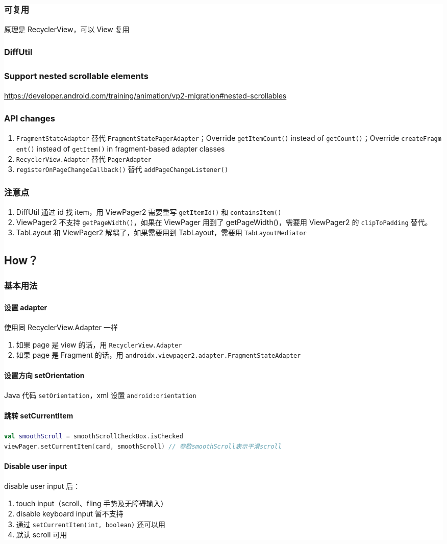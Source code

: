 ### 可复用

原理是 RecyclerView，可以 View 复用

### DiffUtil

### Support nested scrollable elements

<https://developer.android.com/training/animation/vp2-migration#nested-scrollables>

### API changes

1. `FragmentStateAdapter` 替代 `FragmentStatePagerAdapter`；Override `getItemCount()` instead of `getCount()`；Override `createFragment()` instead of `getItem()` in fragment-based adapter classes
2. `RecyclerView.Adapter` 替代 `PagerAdapter`
3. `registerOnPageChangeCallback()` 替代 `addPageChangeListener()`

### 注意点

1. DiffUtil 通过 id 找 item，用 ViewPager2 需要重写 `getItemId()` 和 `containsItem()`
2. ViewPager2 不支持 `getPageWidth()`，如果在 ViewPager 用到了 getPageWidth()，需要用 ViewPager2 的 `clipToPadding` 替代。
3. TabLayout 和 ViewPager2 解耦了，如果需要用到 TabLayout，需要用 `TabLayoutMediator`

## How？

### 基本用法

#### 设置 adapter

使用同 RecyclerView.Adapter 一样

1. 如果 page 是 view 的话，用 `RecyclerView.Adapter`
2. 如果 page 是 Fragment 的话，用 `androidx.viewpager2.adapter.FragmentStateAdapter`

#### 设置方向 setOrientation

Java 代码 `setOrientation`，xml 设置 `android:orientation`

#### 跳转 setCurrentItem

```kotlin
val smoothScroll = smoothScrollCheckBox.isChecked
viewPager.setCurrentItem(card, smoothScroll) // 参数smoothScroll表示平滑scroll
```

#### Disable user input

disable user input 后：

1. touch input（scroll、fling 手势及无障碍输入）
2. disable keyboard input 暂不支持
3. 通过 `setCurrentItem(int, boolean)` 还可以用
4. 默认 scroll 可用
